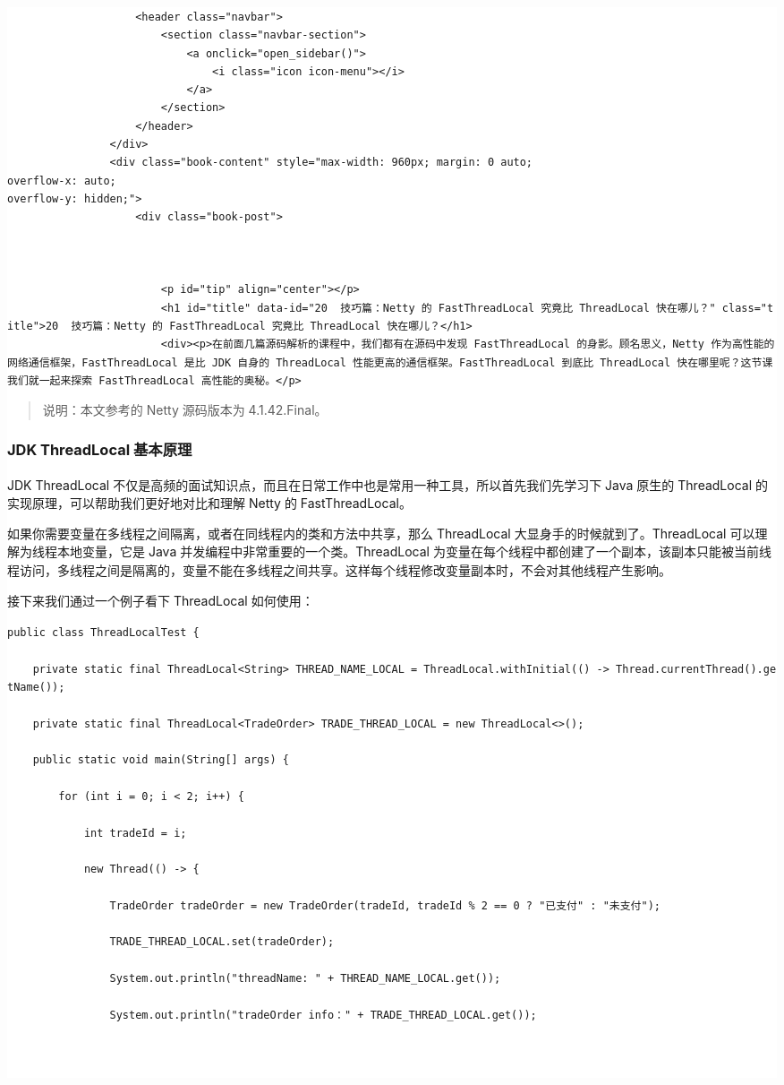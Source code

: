                         <header class="navbar">
                            <section class="navbar-section">
                                <a onclick="open_sidebar()">
                                    <i class="icon icon-menu"></i>
                                </a>
                            </section>
                        </header>
                    </div>
                    <div class="book-content" style="max-width: 960px; margin: 0 auto;
    overflow-x: auto;
    overflow-y: hidden;">
                        <div class="book-post">
                            
                            
                            
                            <p id="tip" align="center"></p>
                            <h1 id="title" data-id="20  技巧篇：Netty 的 FastThreadLocal 究竟比 ThreadLocal 快在哪儿？" class="title">20  技巧篇：Netty 的 FastThreadLocal 究竟比 ThreadLocal 快在哪儿？</h1>
                            <div><p>在前面几篇源码解析的课程中，我们都有在源码中发现 FastThreadLocal 的身影。顾名思义，Netty 作为高性能的网络通信框架，FastThreadLocal 是比 JDK 自身的 ThreadLocal 性能更高的通信框架。FastThreadLocal 到底比 ThreadLocal 快在哪里呢？这节课我们就一起来探索 FastThreadLocal 高性能的奥秘。</p>

<blockquote>
<p>说明：本文参考的 Netty 源码版本为 4.1.42.Final。</p>
</blockquote>

<h3 id="jdk-threadlocal-基本原理">JDK ThreadLocal 基本原理</h3>

<p>JDK ThreadLocal 不仅是高频的面试知识点，而且在日常工作中也是常用一种工具，所以首先我们先学习下 Java 原生的 ThreadLocal 的实现原理，可以帮助我们更好地对比和理解 Netty 的 FastThreadLocal。</p>

<p>如果你需要变量在多线程之间隔离，或者在同线程内的类和方法中共享，那么 ThreadLocal 大显身手的时候就到了。ThreadLocal 可以理解为线程本地变量，它是 Java 并发编程中非常重要的一个类。ThreadLocal 为变量在每个线程中都创建了一个副本，该副本只能被当前线程访问，多线程之间是隔离的，变量不能在多线程之间共享。这样每个线程修改变量副本时，不会对其他线程产生影响。</p>

<p>接下来我们通过一个例子看下 ThreadLocal 如何使用：</p>

<pre><code>public class ThreadLocalTest {

    private static final ThreadLocal&lt;String&gt; THREAD_NAME_LOCAL = ThreadLocal.withInitial(() -&gt; Thread.currentThread().getName());

    private static final ThreadLocal&lt;TradeOrder&gt; TRADE_THREAD_LOCAL = new ThreadLocal&lt;&gt;();

    public static void main(String[] args) {

        for (int i = 0; i &lt; 2; i++) {

            int tradeId = i;

            new Thread(() -&gt; {

                TradeOrder tradeOrder = new TradeOrder(tradeId, tradeId % 2 == 0 ? &quot;已支付&quot; : &quot;未支付&quot;);

                TRADE_THREAD_LOCAL.set(tradeOrder);

                System.out.println(&quot;threadName: &quot; + THREAD_NAME_LOCAL.get());

                System.out.println(&quot;tradeOrder info：&quot; + TRADE_THREAD_LOCAL.get());
